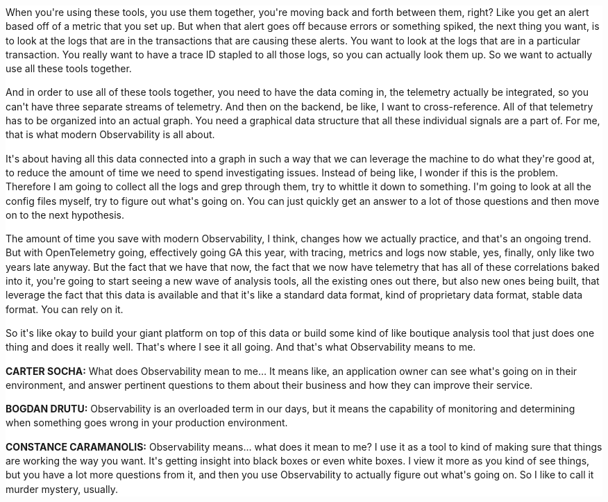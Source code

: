 When you're using these tools, you use them together, you're moving back and
forth between them, right? Like you get an alert based off of a metric that you
set up. But when that alert goes off because errors or something spiked, the
next thing you want, is to look at the logs that are in the transactions that
are causing these alerts. You want to look at the logs that are in a particular
transaction. You really want to have a trace ID stapled to all those logs, so
you can actually look them up. So we want to actually use all these tools
together.

And in order to use all of these tools together, you need to have the data
coming in, the telemetry actually be integrated, so you can't have three
separate streams of telemetry. And then on the backend, be like, I want to
cross-reference. All of that telemetry has to be organized into an actual graph.
You need a graphical data structure that all these individual signals are a part
of. For me, that is what modern Observability is all about.

It's about having all this data connected into a graph in such a way that we can
leverage the machine to do what they're good at, to reduce the amount of time we
need to spend investigating issues. Instead of being like, I wonder if this is
the problem. Therefore I am going to collect all the logs and grep through them,
try to whittle it down to something. I'm going to look at all the config files
myself, try to figure out what's going on. You can just quickly get an answer to
a lot of those questions and then move on to the next hypothesis.

The amount of time you save with modern Observability, I think, changes how we
actually practice, and that's an ongoing trend. But with OpenTelemetry going,
effectively going GA this year, with tracing, metrics and logs now stable, yes,
finally, only like two years late anyway. But the fact that we have that now,
the fact that we now have telemetry that has all of these correlations baked
into it, you're going to start seeing a new wave of analysis tools, all the
existing ones out there, but also new ones being built, that leverage the fact
that this data is available and that it's like a standard data format, kind of
proprietary data format, stable data format. You can rely on it.

So it's like okay to build your giant platform on top of this data or build some
kind of like boutique analysis tool that just does one thing and does it really
well. That's where I see it all going. And that's what Observability means to
me.

**CARTER SOCHA:** What does Observability mean to me… It means like, an
application owner can see what's going on in their environment, and answer
pertinent questions to them about their business and how they can improve their
service.

**BOGDAN DRUTU:** Observability is an overloaded term in our days, but it means
the capability of monitoring and determining when something goes wrong in your
production environment.

**CONSTANCE CARAMANOLIS:** Observability means… what does it mean to me? I use
it as a tool to kind of making sure that things are working the way you want.
It's getting insight into black boxes or even white boxes. I view it more as you
kind of see things, but you have a lot more questions from it, and then you use
Observability to actually figure out what's going on. So I like to call it
murder mystery, usually.
